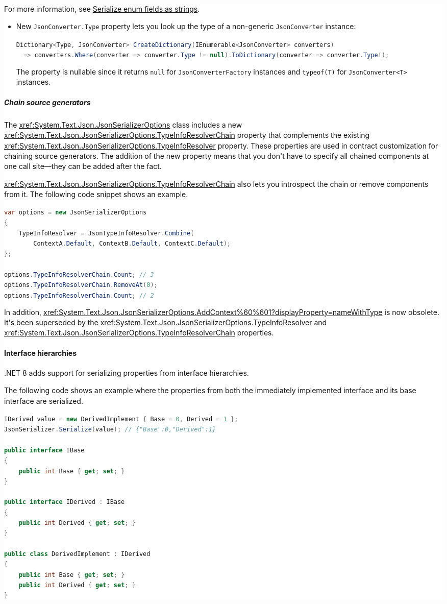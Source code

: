   For more information, see [Serialize enum fields as strings](../../standard/serialization/system-text-json/source-generation-modes.md#serialize-enum-fields-as-strings).

- New `JsonConverter.Type` property lets you look up the type of a non-generic `JsonConverter` instance:

  ```csharp
  Dictionary<Type, JsonConverter> CreateDictionary(IEnumerable<JsonConverter> converters)
    => converters.Where(converter => converter.Type != null).ToDictionary(converter => converter.Type!);
  ```

  The property is nullable since it returns `null` for `JsonConverterFactory` instances and `typeof(T)` for `JsonConverter<T>` instances.

##### Chain source generators

The <xref:System.Text.Json.JsonSerializerOptions> class includes a new <xref:System.Text.Json.JsonSerializerOptions.TypeInfoResolverChain> property that complements the existing <xref:System.Text.Json.JsonSerializerOptions.TypeInfoResolver> property. These properties are used in contract customization for chaining source generators. The addition of the new property means that you don't have to specify all chained components at one call site&mdash;they can be added after the fact.

<xref:System.Text.Json.JsonSerializerOptions.TypeInfoResolverChain> also lets you introspect the chain or remove components from it. The following code snippet shows an example.

```csharp
var options = new JsonSerializerOptions
{
    TypeInfoResolver = JsonTypeInfoResolver.Combine(
        ContextA.Default, ContextB.Default, ContextC.Default);
};

options.TypeInfoResolverChain.Count; // 3
options.TypeInfoResolverChain.RemoveAt(0);
options.TypeInfoResolverChain.Count; // 2
```

In addition, <xref:System.Text.Json.JsonSerializerOptions.AddContext%60%601?displayProperty=nameWithType> is now obsolete. It's been superseded by the <xref:System.Text.Json.JsonSerializerOptions.TypeInfoResolver> and <xref:System.Text.Json.JsonSerializerOptions.TypeInfoResolverChain> properties.

#### Interface hierarchies

.NET 8 adds support for serializing properties from interface hierarchies.

The following code shows an example where the properties from both the immediately implemented interface and its base interface are serialized.

```csharp
IDerived value = new DerivedImplement { Base = 0, Derived = 1 };
JsonSerializer.Serialize(value); // {"Base":0,"Derived":1}

public interface IBase
{
    public int Base { get; set; }
}

public interface IDerived : IBase
{
    public int Derived { get; set; }
}

public class DerivedImplement : IDerived
{
    public int Base { get; set; }
    public int Derived { get; set; }
}
```
